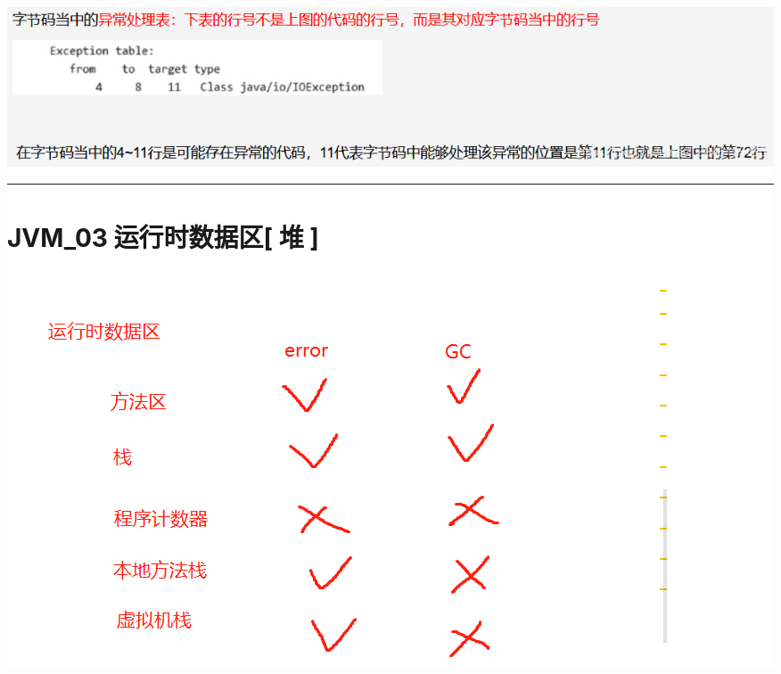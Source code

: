 ![在这里插入图片描述](JVM学习.assets/20200510181625227.png)



------



# JVM_03 运行时数据区[ 堆 ]

![image-20201129202632010](JVM学习.assets/image-20201129202632010.png)

